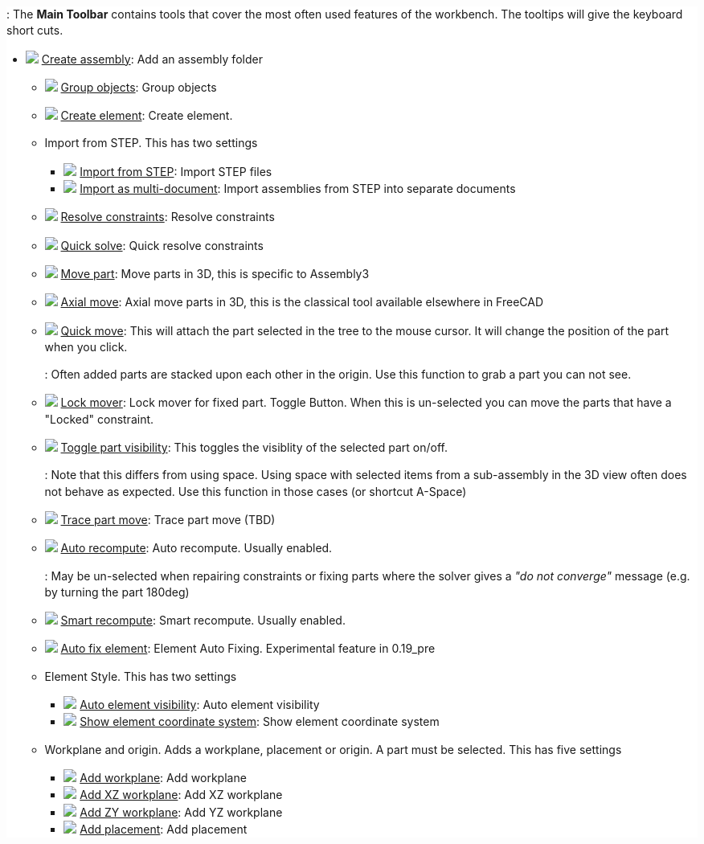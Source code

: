 : The **Main Toolbar** contains tools that cover the most often used features of the workbench. The tooltips will give the keyboard short cuts.

- ![](/images/Assembly_New_Assembly.svg) [Create assembly](/Assembly3_CreateAssembly "Assembly3 CreateAssembly"): Add an assembly folder

  - ![](/images/Assembly_New_Group.svg) [Group objects](/Assembly3_GroupObjects "Assembly3 GroupObjects"): Group objects
  - ![](/images/Assembly_New_Element.svg) [Create element](/Assembly3_CreateElement "Assembly3 CreateElement"): Create element.
  - Import from STEP. This has two settings
    - ![](/images/Assembly_Import.svg) [Import from STEP](/Assembly3_ImportFromSTEP "Assembly3 ImportFromSTEP"): Import STEP files
    - ![](/images/Assembly_ImportMulti.svg) [Import as multi-document](/Assembly3_ImportMultiDocument "Assembly3 ImportMultiDocument"): Import assemblies from STEP into separate documents
  - ![](/images/Assembly3_workbench_icon.svg) [Resolve constraints](/Assembly3_ResolveConstraints "Assembly3 ResolveConstraints"): Resolve constraints
  - ![](/images/Assembly_QuickSolve.svg) [Quick solve](/Assembly3_QuickSolve "Assembly3 QuickSolve"): Quick resolve constraints
  - ![](/images/Assembly_Move.svg) [Move part](/Assembly3_MovePart "Assembly3 MovePart"): Move parts in 3D, this is specific to Assembly3
  - ![](/images/Assembly_AxialMove.svg) [Axial move](/Assembly3_AxialMove "Assembly3 AxialMove"): Axial move parts in 3D, this is the classical tool available elsewhere in FreeCAD
  - ![](/images/Assembly_QuickMove.svg) [Quick move](/Assembly3_QuickMove "Assembly3 QuickMove"): This will attach the part selected in the tree to the mouse cursor. It will change the position of the part when you click.

    : Often added parts are stacked upon each other in the origin. Use this function to grab a part you can not see.

  - ![](/images/Assembly_LockMover.svg) [Lock mover](/Assembly3_LockMover "Assembly3 LockMover"): Lock mover for fixed part. Toggle Button. When this is un-selected you can move the parts that have a "Locked" constraint.
  - ![](/images/Assembly_TogglePartVisibility.svg) [Toggle part visibility](/Assembly3_TogglePartVisibility "Assembly3 TogglePartVisibility"): This toggles the visiblity of the selected part on/off.

    : Note that this differs from using space. Using space with selected items from a sub-assembly in the 3D view often does not behave as expected. Use this function in those cases (or shortcut A-Space)

  - ![](/images/Assembly_Trace.svg) [Trace part move](/Assembly3_TracePartMove "Assembly3 TracePartMove"): Trace part move (TBD)
  - ![](/images/Assembly_AutoRecompute.svg) [Auto recompute](/Assembly3_AutoRecompute "Assembly3 AutoRecompute"): Auto recompute. Usually enabled.

    : May be un-selected when repairing constraints or fixing parts where the solver gives a _"do not converge"_ message (e.g. by turning the part 180deg)

  - ![](/images/Assembly_SmartRecompute.svg) [Smart recompute](/Assembly3_SmartRecompute "Assembly3 SmartRecompute"): Smart recompute. Usually enabled.
  - ![](/images/Assembly_AutoFixElement.svg) [Auto fix element](/Assembly3_AutoFixElement "Assembly3 AutoFixElement"): Element Auto Fixing. Experimental feature in 0.19_pre
  - Element Style. This has two settings
    - ![](/images/Assembly_AutoElementVis.svg) [Auto element visibility](/Assembly3_AutoElementVisibility "Assembly3 AutoElementVisibility"): Auto element visibility
    - ![](/images/Assembly_ShowElementCS.svg) [Show element coordinate system](/Assembly3_ShowElementCS "Assembly3 ShowElementCS"): Show element coordinate system
  - Workplane and origin. Adds a workplane, placement or origin. A part must be selected. This has five settings
    - ![](/images/Assembly_Add_Workplane.svg) [Add workplane](/Assembly3_AddWorkplane "Assembly3 AddWorkplane"): Add workplane
    - ![](/images/Assembly_Add_WorkplaneXZ.svg) [Add XZ workplane](/Assembly3_AddXZWorkplane "Assembly3 AddXZWorkplane"): Add XZ workplane
    - ![](/images/Assembly_Add_WorkplaneZY.svg) [Add ZY workplane](/Assembly3_AddZYWorkplane "Assembly3 AddZYWorkplane"): Add YZ workplane
    - ![](/images/Assembly_Add_Placement.svg) [Add placement](/Assembly3_AddPlacement "Assembly3 AddPlacement"): Add placement